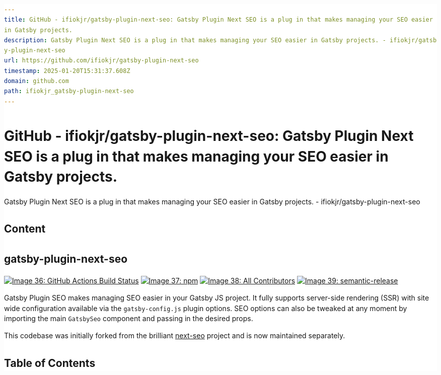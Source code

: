 ```yaml
---
title: GitHub - ifiokjr/gatsby-plugin-next-seo: Gatsby Plugin Next SEO is a plug in that makes managing your SEO easier in Gatsby projects.
description: Gatsby Plugin Next SEO is a plug in that makes managing your SEO easier in Gatsby projects. - ifiokjr/gatsby-plugin-next-seo
url: https://github.com/ifiokjr/gatsby-plugin-next-seo
timestamp: 2025-01-20T15:31:37.608Z
domain: github.com
path: ifiokjr_gatsby-plugin-next-seo
---
```


# GitHub - ifiokjr/gatsby-plugin-next-seo: Gatsby Plugin Next SEO is a plug in that makes managing your SEO easier in Gatsby projects.


Gatsby Plugin Next SEO is a plug in that makes managing your SEO easier in Gatsby projects. - ifiokjr/gatsby-plugin-next-seo


## Content

gatsby-plugin-next-seo
----------------------

[](https://github.com/ifiokjr/gatsby-plugin-next-seo?screenshot=true#gatsby-plugin-next-seo)

[![Image 36: GitHub Actions Build Status](https://github.com/ifiokjr/gatsby-plugin-next-seo/workflows/Node%20CI/badge.svg)](https://github.com/ifiokjr/gatsby-plugin-next-seo/actions?query=workflow%3A%22Node+CI%22) [![Image 37: npm](https://camo.githubusercontent.com/091d895a034a3aae6f337fed1c65167013e7beb41730a9a6a7bb589eba85303d/68747470733a2f2f696d672e736869656c64732e696f2f6e706d2f646d2f6761747362792d706c7567696e2d6e6578742d73656f2e7376673f266c6f676f3d6e706d)](https://www.npmjs.com/package/gatsby-plugin-next-seo) [![Image 38: All Contributors](https://camo.githubusercontent.com/4723c4f0d7afbcd8646a66fc1dfe893ceea7f399b51c62dc1cbe6509ba07aacb/68747470733a2f2f696d672e736869656c64732e696f2f62616467652f616c6c5f636f6e7472696275746f72732d322d6f72616e67652e7376673f7374796c653d666c61742d737175617265)](https://github.com/ifiokjr/gatsby-plugin-next-seo?screenshot=true#contributors) [![Image 39: semantic-release](https://camo.githubusercontent.com/251b82ec02847188c7f2f024d0a6752bb8e0422772baaace42e7a7dc3fd8c88a/68747470733a2f2f696d672e736869656c64732e696f2f62616467652f2532302532302546302539462539332541362546302539462539412538302d73656d616e7469632d2d72656c656173652d6531303037392e737667)](https://github.com/semantic-release/semantic-release)

Gatsby Plugin SEO makes managing SEO easier in your Gatsby JS project. It fully supports server-side rendering (SSR) with site wide configuration available via the `gatsby-config.js` plugin options. SEO options can also be tweaked at any moment by importing the main `GatsbySeo` component and passing in the desired props.

This codebase was initially forked from the brilliant [next-seo](https://github.com/garmeeh/next-seo) project and is now maintained separately.

Table of Contents
-----------------
